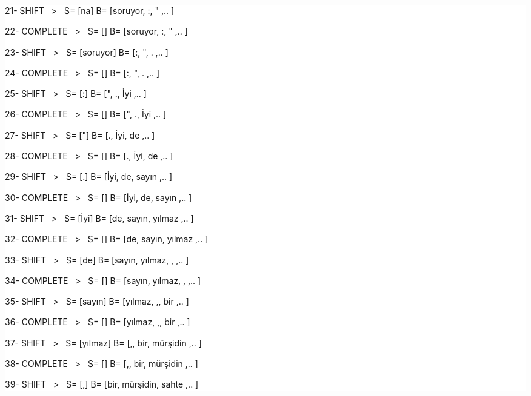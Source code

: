 

21- SHIFT&nbsp;&nbsp;&nbsp;>&nbsp;&nbsp;&nbsp;S= [na]   B= [soruyor, :, " ,.. ]



22- COMPLETE&nbsp;&nbsp;&nbsp;>&nbsp;&nbsp;&nbsp;S= []   B= [soruyor, :, " ,.. ]



23- SHIFT&nbsp;&nbsp;&nbsp;>&nbsp;&nbsp;&nbsp;S= [soruyor]   B= [:, ", . ,.. ]



24- COMPLETE&nbsp;&nbsp;&nbsp;>&nbsp;&nbsp;&nbsp;S= []   B= [:, ", . ,.. ]



25- SHIFT&nbsp;&nbsp;&nbsp;>&nbsp;&nbsp;&nbsp;S= [:]   B= [", ., İyi ,.. ]



26- COMPLETE&nbsp;&nbsp;&nbsp;>&nbsp;&nbsp;&nbsp;S= []   B= [", ., İyi ,.. ]



27- SHIFT&nbsp;&nbsp;&nbsp;>&nbsp;&nbsp;&nbsp;S= ["]   B= [., İyi, de ,.. ]



28- COMPLETE&nbsp;&nbsp;&nbsp;>&nbsp;&nbsp;&nbsp;S= []   B= [., İyi, de ,.. ]



29- SHIFT&nbsp;&nbsp;&nbsp;>&nbsp;&nbsp;&nbsp;S= [.]   B= [İyi, de, sayın ,.. ]



30- COMPLETE&nbsp;&nbsp;&nbsp;>&nbsp;&nbsp;&nbsp;S= []   B= [İyi, de, sayın ,.. ]



31- SHIFT&nbsp;&nbsp;&nbsp;>&nbsp;&nbsp;&nbsp;S= [İyi]   B= [de, sayın, yılmaz ,.. ]



32- COMPLETE&nbsp;&nbsp;&nbsp;>&nbsp;&nbsp;&nbsp;S= []   B= [de, sayın, yılmaz ,.. ]



33- SHIFT&nbsp;&nbsp;&nbsp;>&nbsp;&nbsp;&nbsp;S= [de]   B= [sayın, yılmaz, , ,.. ]



34- COMPLETE&nbsp;&nbsp;&nbsp;>&nbsp;&nbsp;&nbsp;S= []   B= [sayın, yılmaz, , ,.. ]



35- SHIFT&nbsp;&nbsp;&nbsp;>&nbsp;&nbsp;&nbsp;S= [sayın]   B= [yılmaz, ,, bir ,.. ]



36- COMPLETE&nbsp;&nbsp;&nbsp;>&nbsp;&nbsp;&nbsp;S= []   B= [yılmaz, ,, bir ,.. ]



37- SHIFT&nbsp;&nbsp;&nbsp;>&nbsp;&nbsp;&nbsp;S= [yılmaz]   B= [,, bir, mürşidin ,.. ]



38- COMPLETE&nbsp;&nbsp;&nbsp;>&nbsp;&nbsp;&nbsp;S= []   B= [,, bir, mürşidin ,.. ]



39- SHIFT&nbsp;&nbsp;&nbsp;>&nbsp;&nbsp;&nbsp;S= [,]   B= [bir, mürşidin, sahte ,.. ]


